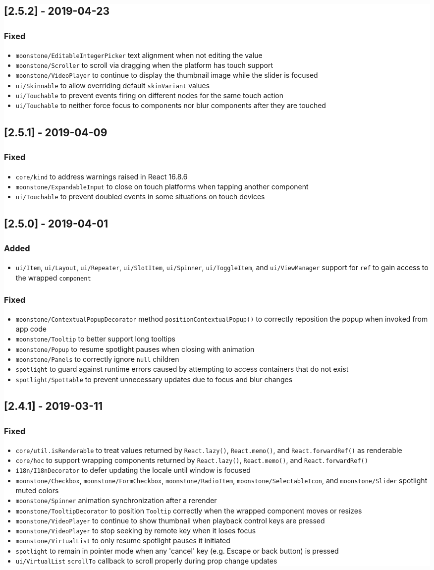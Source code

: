 ## [2.5.2] - 2019-04-23

### Fixed

- `moonstone/EditableIntegerPicker` text alignment when not editing the value
- `moonstone/Scroller` to scroll via dragging when the platform has touch support
- `moonstone/VideoPlayer` to continue to display the thumbnail image while the slider is focused
- `ui/Skinnable` to allow overriding default `skinVariant` values
- `ui/Touchable` to prevent events firing on different nodes for the same touch action
- `ui/Touchable` to neither force focus to components nor blur components after they are touched

## [2.5.1] - 2019-04-09

### Fixed

- `core/kind` to address warnings raised in React 16.8.6
- `moonstone/ExpandableInput` to close on touch platforms when tapping another component
- `ui/Touchable` to prevent doubled events in some situations on touch devices

## [2.5.0] - 2019-04-01

### Added

- `ui/Item`, `ui/Layout`, `ui/Repeater`, `ui/SlotItem`, `ui/Spinner`, `ui/ToggleItem`, and `ui/ViewManager` support for `ref` to gain access to the wrapped `component`

### Fixed

- `moonstone/ContextualPopupDecorator` method `positionContextualPopup()` to correctly reposition the popup when invoked from app code
- `moonstone/Tooltip` to better support long tooltips
- `moonstone/Popup` to resume spotlight pauses when closing with animation
- `moonstone/Panels` to correctly ignore `null` children
- `spotlight` to guard against runtime errors caused by attempting to access containers that do not exist
- `spotlight/Spottable` to prevent unnecessary updates due to focus and blur changes

## [2.4.1] - 2019-03-11

### Fixed

- `core/util.isRenderable` to treat values returned by `React.lazy()`, `React.memo()`, and `React.forwardRef()` as renderable
- `core/hoc` to support wrapping components returned by `React.lazy()`, `React.memo()`, and `React.forwardRef()`
- `i18n/I18nDecorator` to defer updating the locale until window is focused
- `moonstone/Checkbox`, `moonstone/FormCheckbox`, `moonstone/RadioItem`, `moonstone/SelectableIcon`, and `moonstone/Slider` spotlight muted colors
- `moonstone/Spinner` animation synchronization after a rerender
- `moonstone/TooltipDecorator` to position `Tooltip` correctly when the wrapped component moves or resizes
- `moonstone/VideoPlayer` to continue to show thumbnail when playback control keys are pressed
- `moonstone/VideoPlayer` to stop seeking by remote key when it loses focus
- `moonstone/VirtualList` to only resume spotlight pauses it initiated
- `spotlight` to remain in pointer mode when any 'cancel' key (e.g. Escape or back button) is pressed
- `ui/VirtualList` `scrollTo` callback to scroll properly during prop change updates
